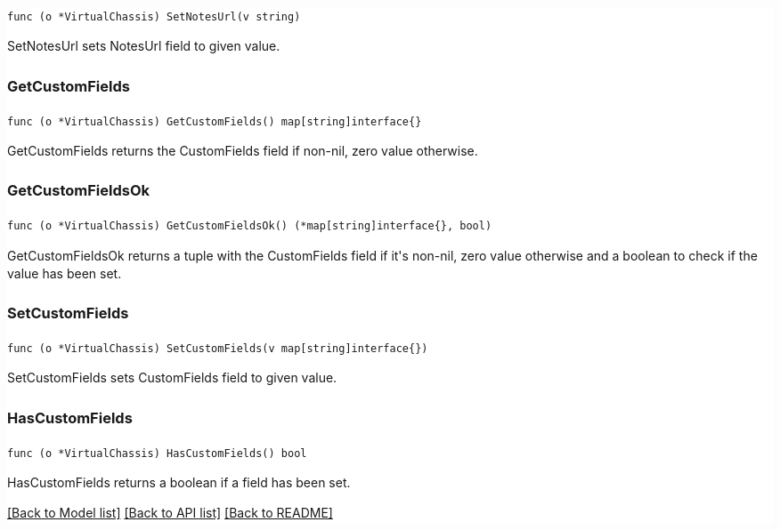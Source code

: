 `func (o *VirtualChassis) SetNotesUrl(v string)`

SetNotesUrl sets NotesUrl field to given value.


### GetCustomFields

`func (o *VirtualChassis) GetCustomFields() map[string]interface{}`

GetCustomFields returns the CustomFields field if non-nil, zero value otherwise.

### GetCustomFieldsOk

`func (o *VirtualChassis) GetCustomFieldsOk() (*map[string]interface{}, bool)`

GetCustomFieldsOk returns a tuple with the CustomFields field if it's non-nil, zero value otherwise
and a boolean to check if the value has been set.

### SetCustomFields

`func (o *VirtualChassis) SetCustomFields(v map[string]interface{})`

SetCustomFields sets CustomFields field to given value.

### HasCustomFields

`func (o *VirtualChassis) HasCustomFields() bool`

HasCustomFields returns a boolean if a field has been set.


[[Back to Model list]](../README.md#documentation-for-models) [[Back to API list]](../README.md#documentation-for-api-endpoints) [[Back to README]](../README.md)


